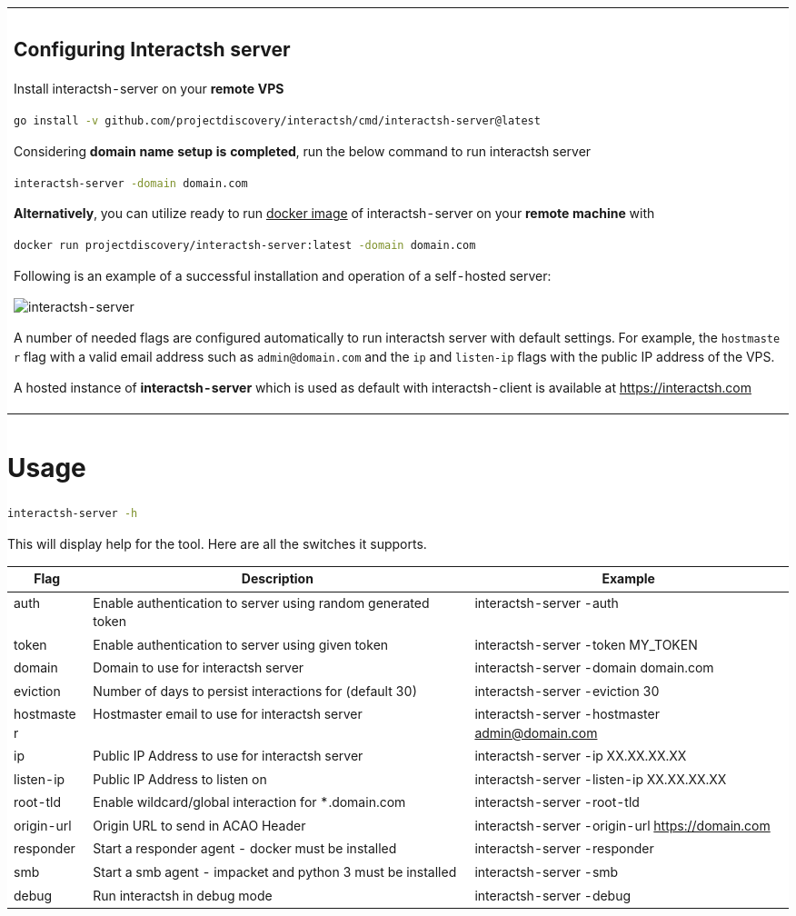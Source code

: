 <table>
<td>

## Configuring Interactsh server


Install interactsh-server on your **remote VPS**

```bash
go install -v github.com/projectdiscovery/interactsh/cmd/interactsh-server@latest
```

Considering **domain name setup is completed**, run the below command to run interactsh server

```bash
interactsh-server -domain domain.com
```

**Alternatively**, you can utilize ready to run [docker image](https://hub.docker.com/r/projectdiscovery/interactsh-server) of interactsh-server on your **remote machine** with

```sh
docker run projectdiscovery/interactsh-server:latest -domain domain.com
```

Following is an example of a successful installation and operation of a self-hosted server:

![interactsh-server](https://user-images.githubusercontent.com/8293321/134819391-51137c77-61d5-4ae8-9504-947dd444d863.png)


A number of needed flags are configured automatically to run interactsh server with default settings. For example, the `hostmaster` flag with a valid email address such as `admin@domain.com` and the `ip` and `listen-ip` flags with the public IP address of the VPS.

A hosted instance of **interactsh-server** which is used as default with interactsh-client is available at https://interactsh.com

</td>
</table>

# Usage

```sh
interactsh-server -h
```

This will display help for the tool. Here are all the switches it supports.

| Flag       | Description                                                  | Example                                           |
| ---------- | ------------------------------------------------------------ | ------------------------------------------------- |
| auth       | Enable authentication to server using random generated token | interactsh-server -auth                           |
| token      | Enable authentication to server using given token            | interactsh-server -token MY_TOKEN                 |
| domain     | Domain to use for interactsh server                          | interactsh-server -domain domain.com              |
| eviction   | Number of days to persist interactions for (default 30)      | interactsh-server -eviction 30                    |
| hostmaster | Hostmaster email to use for interactsh server                | interactsh-server -hostmaster admin@domain.com    |
| ip         | Public IP Address to use for interactsh server               | interactsh-server -ip XX.XX.XX.XX                 |
| listen-ip  | Public IP Address to listen on                               | interactsh-server -listen-ip XX.XX.XX.XX          |
| root-tld   | Enable wildcard/global interaction for *.domain.com          | interactsh-server -root-tld                       |
| origin-url | Origin URL to send in ACAO Header                            | interactsh-server -origin-url https://domain.com  |
| responder  | Start a responder agent - docker must be installed           | interactsh-server -responder                      |
| smb        | Start a smb agent - impacket and python 3 must be installed  | interactsh-server -smb                            |
| debug      | Run interactsh in debug mode                                 | interactsh-server -debug                          |